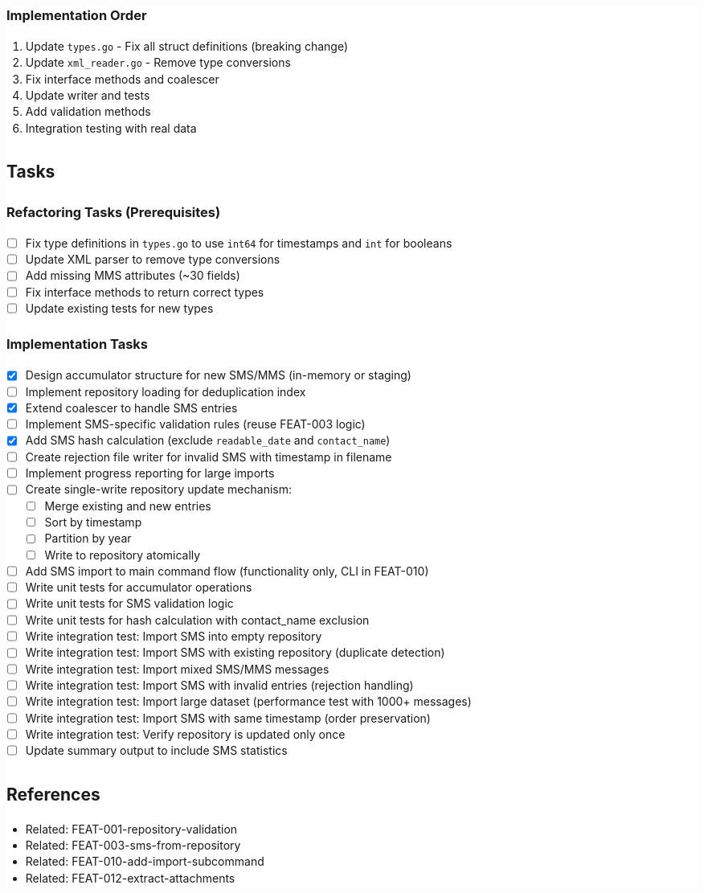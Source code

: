 ### Implementation Order
1. Update `types.go` - Fix all struct definitions (breaking change)
2. Update `xml_reader.go` - Remove type conversions
3. Fix interface methods and coalescer
4. Update writer and tests
5. Add validation methods
6. Integration testing with real data

## Tasks

### Refactoring Tasks (Prerequisites)
- [ ] Fix type definitions in `types.go` to use `int64` for timestamps and `int` for booleans
- [ ] Update XML parser to remove type conversions
- [ ] Add missing MMS attributes (~30 fields)
- [ ] Fix interface methods to return correct types
- [ ] Update existing tests for new types

### Implementation Tasks
- [x] Design accumulator structure for new SMS/MMS (in-memory or staging)
- [ ] Implement repository loading for deduplication index
- [x] Extend coalescer to handle SMS entries
- [ ] Implement SMS-specific validation rules (reuse FEAT-003 logic)
- [x] Add SMS hash calculation (exclude `readable_date` and `contact_name`)
- [ ] Create rejection file writer for invalid SMS with timestamp in filename
- [ ] Implement progress reporting for large imports
- [ ] Create single-write repository update mechanism:
  - [ ] Merge existing and new entries
  - [ ] Sort by timestamp
  - [ ] Partition by year
  - [ ] Write to repository atomically
- [ ] Add SMS import to main command flow (functionality only, CLI in FEAT-010)
- [ ] Write unit tests for accumulator operations
- [ ] Write unit tests for SMS validation logic
- [ ] Write unit tests for hash calculation with contact_name exclusion
- [ ] Write integration test: Import SMS into empty repository
- [ ] Write integration test: Import SMS with existing repository (duplicate detection)
- [ ] Write integration test: Import mixed SMS/MMS messages
- [ ] Write integration test: Import SMS with invalid entries (rejection handling)
- [ ] Write integration test: Import large dataset (performance test with 1000+ messages)
- [ ] Write integration test: Import SMS with same timestamp (order preservation)
- [ ] Write integration test: Verify repository is updated only once
- [ ] Update summary output to include SMS statistics

## References
- Related: FEAT-001-repository-validation
- Related: FEAT-003-sms-from-repository
- Related: FEAT-010-add-import-subcommand
- Related: FEAT-012-extract-attachments
